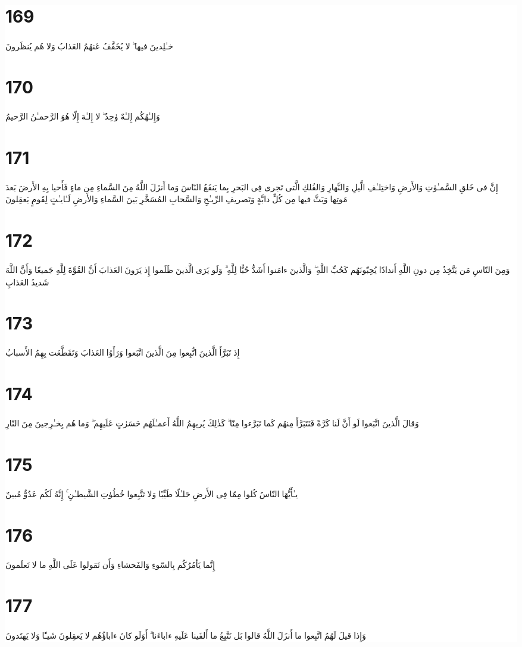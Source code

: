# 169

خـٰلِدينَ فيها ۖ لا يُخَفَّفُ عَنهُمُ العَذابُ وَلا هُم يُنظَرونَ

# 170

وَإِلـٰهُكُم إِلـٰهٌ وٰحِدٌ ۖ لا إِلـٰهَ إِلّا هُوَ الرَّحمـٰنُ الرَّحيمُ

# 171

إِنَّ فى خَلقِ السَّمـٰوٰتِ وَالأَرضِ وَاختِلـٰفِ الَّيلِ وَالنَّهارِ وَالفُلكِ الَّتى تَجرى فِى البَحرِ بِما يَنفَعُ النّاسَ وَما أَنزَلَ اللَّهُ مِنَ السَّماءِ مِن ماءٍ فَأَحيا بِهِ الأَرضَ بَعدَ مَوتِها وَبَثَّ فيها مِن كُلِّ دابَّةٍ وَتَصريفِ الرِّيـٰحِ وَالسَّحابِ المُسَخَّرِ بَينَ السَّماءِ وَالأَرضِ لَـٔايـٰتٍ لِقَومٍ يَعقِلونَ

# 172

وَمِنَ النّاسِ مَن يَتَّخِذُ مِن دونِ اللَّهِ أَندادًا يُحِبّونَهُم كَحُبِّ اللَّهِ ۖ وَالَّذينَ ءامَنوا أَشَدُّ حُبًّا لِلَّهِ ۗ وَلَو يَرَى الَّذينَ ظَلَموا إِذ يَرَونَ العَذابَ أَنَّ القُوَّةَ لِلَّهِ جَميعًا وَأَنَّ اللَّهَ شَديدُ العَذابِ

# 173

إِذ تَبَرَّأَ الَّذينَ اتُّبِعوا مِنَ الَّذينَ اتَّبَعوا وَرَأَوُا العَذابَ وَتَقَطَّعَت بِهِمُ الأَسبابُ

# 174

وَقالَ الَّذينَ اتَّبَعوا لَو أَنَّ لَنا كَرَّةً فَنَتَبَرَّأَ مِنهُم كَما تَبَرَّءوا مِنّا ۗ كَذٰلِكَ يُريهِمُ اللَّهُ أَعمـٰلَهُم حَسَرٰتٍ عَلَيهِم ۖ وَما هُم بِخـٰرِجينَ مِنَ النّارِ

# 175

يـٰأَيُّهَا النّاسُ كُلوا مِمّا فِى الأَرضِ حَلـٰلًا طَيِّبًا وَلا تَتَّبِعوا خُطُوٰتِ الشَّيطـٰنِ ۚ إِنَّهُ لَكُم عَدُوٌّ مُبينٌ

# 176

إِنَّما يَأمُرُكُم بِالسّوءِ وَالفَحشاءِ وَأَن تَقولوا عَلَى اللَّهِ ما لا تَعلَمونَ

# 177

وَإِذا قيلَ لَهُمُ اتَّبِعوا ما أَنزَلَ اللَّهُ قالوا بَل نَتَّبِعُ ما أَلفَينا عَلَيهِ ءاباءَنا ۗ أَوَلَو كانَ ءاباؤُهُم لا يَعقِلونَ شَيـًٔا وَلا يَهتَدونَ
